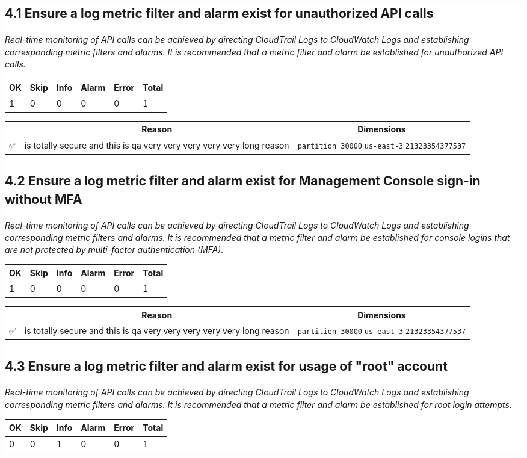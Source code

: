 
## 4.1 Ensure a log metric filter and alarm exist for unauthorized API calls
 
*Real-time monitoring of API calls can be achieved by directing CloudTrail Logs to CloudWatch Logs and establishing corresponding metric filters and alarms. It is recommended that a metric filter and alarm be established for unauthorized API calls.*

| OK | Skip | Info | Alarm | Error | Total |
|-|-|-|-|-|-|
| 1 | 0 | 0 | 0 | 0 | 1 |



| | Reason | Dimensions |
|-|--------|------------|
| ✅ | is totally secure and this is qa very very very very very long reason| `partition 30000` `us-east-3` `21323354377537`  |

## 4.2 Ensure a log metric filter and alarm exist for Management Console sign-in without MFA
 
*Real-time monitoring of API calls can be achieved by directing CloudTrail Logs to CloudWatch Logs and establishing corresponding metric filters and alarms. It is recommended that a metric filter and alarm be established for console logins that are not protected by multi-factor authentication (MFA).*

| OK | Skip | Info | Alarm | Error | Total |
|-|-|-|-|-|-|
| 1 | 0 | 0 | 0 | 0 | 1 |



| | Reason | Dimensions |
|-|--------|------------|
| ✅ | is totally secure and this is qa very very very very very long reason| `partition 30000` `us-east-3` `21323354377537`  |

## 4.3 Ensure a log metric filter and alarm exist for usage of "root" account
 
*Real-time monitoring of API calls can be achieved by directing CloudTrail Logs to CloudWatch Logs and establishing corresponding metric filters and alarms. It is recommended that a metric filter and alarm be established for root login attempts.*

| OK | Skip | Info | Alarm | Error | Total |
|-|-|-|-|-|-|
| 0 | 0 | 1 | 0 | 0 | 1 |
